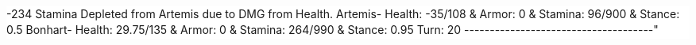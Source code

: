  -234 Stamina Depleted from Artemis due to DMG from Health. 
 Artemis- Health: -35/108 & Armor: 0 & Stamina: 96/900 & Stance: 0.5 
 Bonhart- Health: 29.75/135 & Armor: 0 & Stamina: 264/990 & Stance: 0.95 
 Turn: 20 -------------------------------------" 
 
